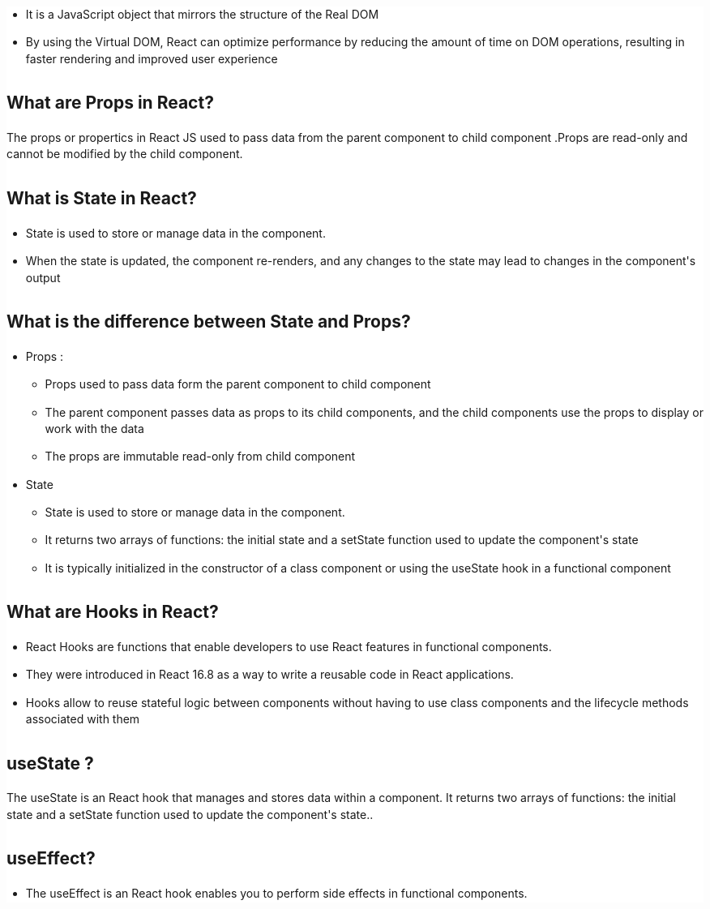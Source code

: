   - It is a JavaScript object that mirrors the structure of the Real DOM

  - By using the Virtual DOM, React can optimize performance by reducing
    the amount of time on DOM operations, resulting in faster rendering and improved user experience

## What are Props in React?

The props or propertics in React JS used to pass data from the parent component to child component .Props are read-only and cannot be modified by the child component.

## What is State in React?

* State is used to store or manage data in the component.

* When the state is updated, the component re-renders, and any changes to the state may lead to changes in the component's output

## What is the difference between State and Props?

* Props : 

  - Props used to pass data form the parent component to child component
 
  - The parent component passes data as props to its child components, 
   and the child components use the props to display or work with the data

  - The props are immutable read-only from child component
 
* State

  - State is used to store or manage data in the component.

  - It returns two arrays of functions: the initial state and a 
    setState function used to update the component's state

  - It is typically initialized in the constructor of a class component
    or using the useState hook in a functional component

## What are Hooks in React?

* React Hooks are functions that enable developers to use React features in functional components. 

* They were introduced in React 16.8 as a way to write a reusable code in React applications. 

* Hooks allow to reuse stateful logic between components without having to use class components and the lifecycle methods associated with them

## useState ?

The useState is an React hook that manages and stores data within a component. It returns two arrays of functions: the initial state and a setState function used to update the component's state.. 

## useEffect?

* The useEffect is an React hook enables you to perform side effects in functional components. 
